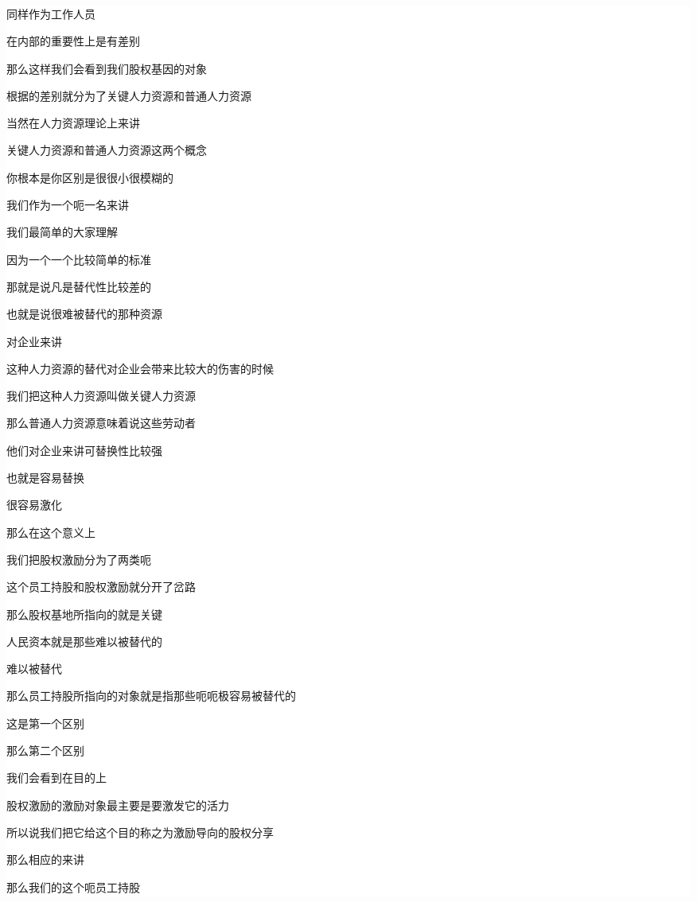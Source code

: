 同样作为工作人员

在内部的重要性上是有差别

那么这样我们会看到我们股权基因的对象

根据的差别就分为了关键人力资源和普通人力资源

当然在人力资源理论上来讲

关键人力资源和普通人力资源这两个概念

你根本是你区别是很很小很模糊的

我们作为一个呃一名来讲

我们最简单的大家理解

因为一个一个比较简单的标准

那就是说凡是替代性比较差的

也就是说很难被替代的那种资源

对企业来讲

这种人力资源的替代对企业会带来比较大的伤害的时候

我们把这种人力资源叫做关键人力资源

那么普通人力资源意味着说这些劳动者

他们对企业来讲可替换性比较强

也就是容易替换

很容易激化

那么在这个意义上

我们把股权激励分为了两类呃

这个员工持股和股权激励就分开了岔路

那么股权基地所指向的就是关键

人民资本就是那些难以被替代的

难以被替代

那么员工持股所指向的对象就是指那些呃呃极容易被替代的

这是第一个区别

那么第二个区别

我们会看到在目的上

股权激励的激励对象最主要是要激发它的活力

所以说我们把它给这个目的称之为激励导向的股权分享

那么相应的来讲

那么我们的这个呃员工持股
